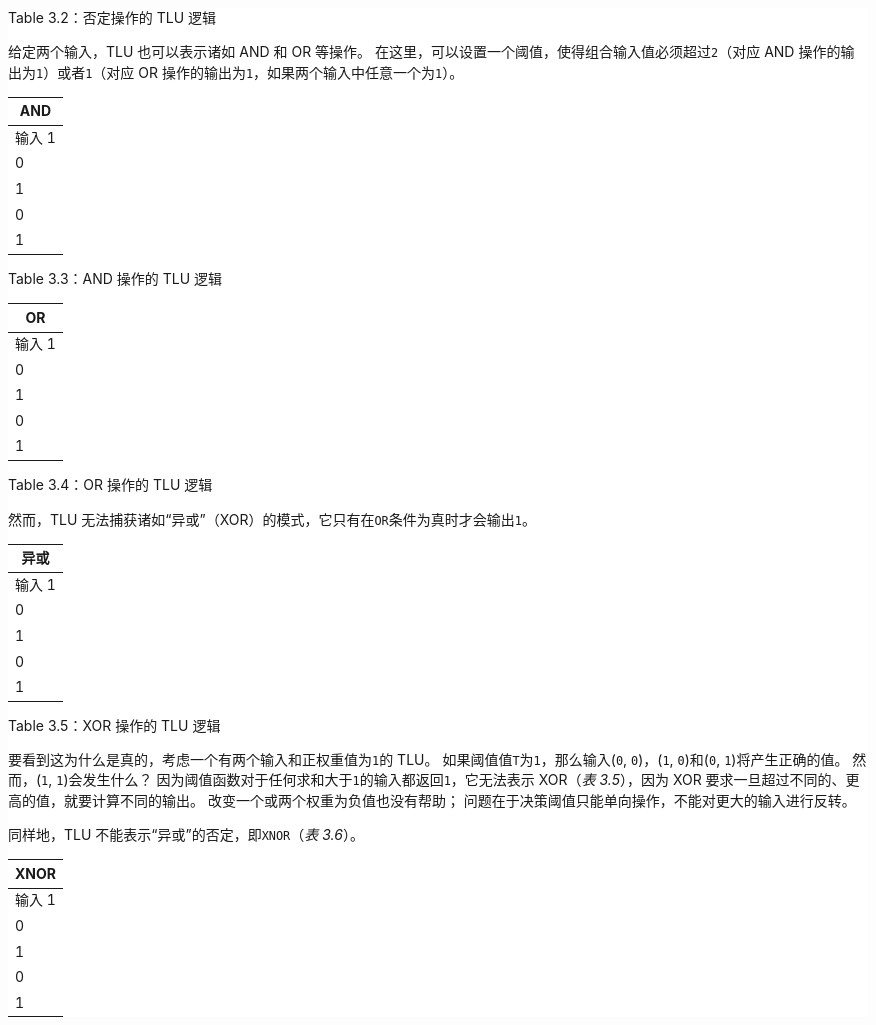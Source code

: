 Table 3.2：否定操作的 TLU 逻辑

给定两个输入，TLU 也可以表示诸如 AND 和 OR 等操作。 在这里，可以设置一个阈值，使得组合输入值必须超过`2`（对应 AND 操作的输出为`1`）或者`1`（对应 OR 操作的输出为`1`，如果两个输入中任意一个为`1`）。

| AND |
| --- |
| 输入 1 | 输入 2 | 输出 |
| 0 | 0 | 0 |
| 1 | 0 | 0 |
| 0 | 1 | 0 |
| 1 | 1 | 1 |

Table 3.3：AND 操作的 TLU 逻辑

| OR |
| --- |
| 输入 1 | 输入 2 | 输出 |
| 0 | 0 | 0 |
| 1 | 0 | 1 |
| 0 | 1 | 1 |
| 1 | 1 | 1 |

Table 3.4：OR 操作的 TLU 逻辑

然而，TLU 无法捕获诸如“异或”（XOR）的模式，它只有在`OR`条件为真时才会输出`1`。

| 异或 |
| --- |
| 输入 1 | 输入 2 | 输出 |
| 0 | 0 | 0 |
| 1 | 0 | 1 |
| 0 | 1 | 1 |
| 1 | 1 | 0 |

Table 3.5：XOR 操作的 TLU 逻辑

要看到这为什么是真的，考虑一个有两个输入和正权重值为`1`的 TLU。 如果阈值值`T`为`1`，那么输入(`0`, `0`)，(`1`, `0`)和(`0`, `1`)将产生正确的值。 然而，(`1`, `1`)会发生什么？ 因为阈值函数对于任何求和大于`1`的输入都返回`1`，它无法表示 XOR（*表 3.5*），因为 XOR 要求一旦超过不同的、更高的值，就要计算不同的输出。 改变一个或两个权重为负值也没有帮助； 问题在于决策阈值只能单向操作，不能对更大的输入进行反转。

同样地，TLU 不能表示“异或”的否定，即`XNOR`（*表 3.6*）。

| XNOR |
| --- |
| 输入 1 | 输入 2 | 输出 |
| 0 | 0 | 1 |
| 1 | 0 | 0 |
| 0 | 1 | 0 |
| 1 | 1 | 1 |
